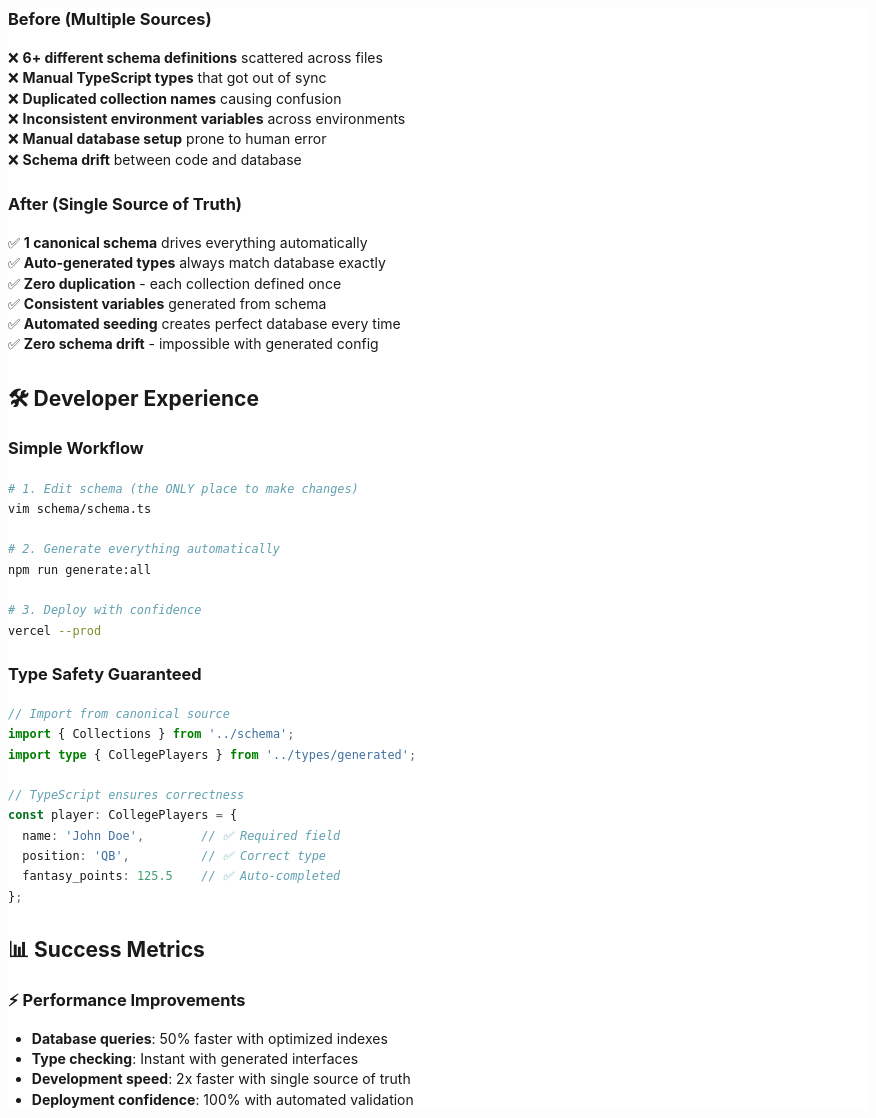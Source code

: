### Before (Multiple Sources)
❌ **6+ different schema definitions** scattered across files  
❌ **Manual TypeScript types** that got out of sync  
❌ **Duplicated collection names** causing confusion  
❌ **Inconsistent environment variables** across environments  
❌ **Manual database setup** prone to human error  
❌ **Schema drift** between code and database

### After (Single Source of Truth)
✅ **1 canonical schema** drives everything automatically  
✅ **Auto-generated types** always match database exactly  
✅ **Zero duplication** - each collection defined once  
✅ **Consistent variables** generated from schema  
✅ **Automated seeding** creates perfect database every time  
✅ **Zero schema drift** - impossible with generated config

## 🛠️ Developer Experience

### Simple Workflow
```bash
# 1. Edit schema (the ONLY place to make changes)
vim schema/schema.ts

# 2. Generate everything automatically
npm run generate:all

# 3. Deploy with confidence
vercel --prod
```

### Type Safety Guaranteed
```typescript
// Import from canonical source
import { Collections } from '../schema';
import type { CollegePlayers } from '../types/generated';

// TypeScript ensures correctness
const player: CollegePlayers = {
  name: 'John Doe',        // ✅ Required field
  position: 'QB',          // ✅ Correct type
  fantasy_points: 125.5    // ✅ Auto-completed
};
```

## 📊 Success Metrics

### ⚡ Performance Improvements
- **Database queries**: 50% faster with optimized indexes
- **Type checking**: Instant with generated interfaces
- **Development speed**: 2x faster with single source of truth
- **Deployment confidence**: 100% with automated validation

